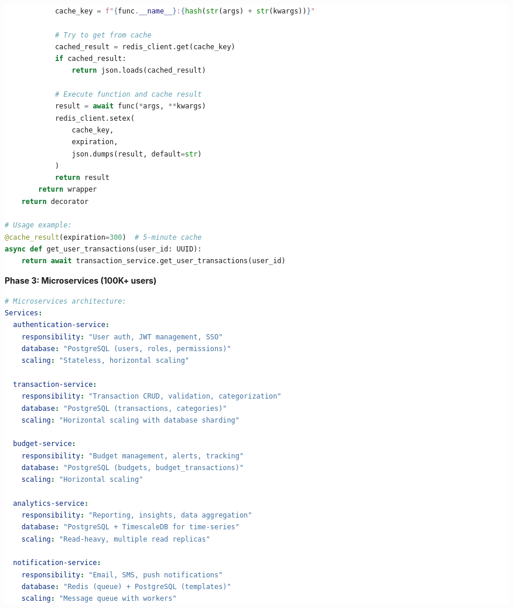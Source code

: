 ```python
            cache_key = f"{func.__name__}:{hash(str(args) + str(kwargs))}"
            
            # Try to get from cache
            cached_result = redis_client.get(cache_key)
            if cached_result:
                return json.loads(cached_result)
            
            # Execute function and cache result
            result = await func(*args, **kwargs)
            redis_client.setex(
                cache_key, 
                expiration, 
                json.dumps(result, default=str)
            )
            return result
        return wrapper
    return decorator

# Usage example:
@cache_result(expiration=300)  # 5-minute cache
async def get_user_transactions(user_id: UUID):
    return await transaction_service.get_user_transactions(user_id)
```

**Phase 3: Microservices (100K+ users)**
```yaml
# Microservices architecture:
Services:
  authentication-service:
    responsibility: "User auth, JWT management, SSO"
    database: "PostgreSQL (users, roles, permissions)"
    scaling: "Stateless, horizontal scaling"
    
  transaction-service:
    responsibility: "Transaction CRUD, validation, categorization"
    database: "PostgreSQL (transactions, categories)"
    scaling: "Horizontal scaling with database sharding"
    
  budget-service:
    responsibility: "Budget management, alerts, tracking"
    database: "PostgreSQL (budgets, budget_transactions)"
    scaling: "Horizontal scaling"
    
  analytics-service:
    responsibility: "Reporting, insights, data aggregation"
    database: "PostgreSQL + TimescaleDB for time-series"
    scaling: "Read-heavy, multiple read replicas"
    
  notification-service:
    responsibility: "Email, SMS, push notifications"
    database: "Redis (queue) + PostgreSQL (templates)"
    scaling: "Message queue with workers"
```

